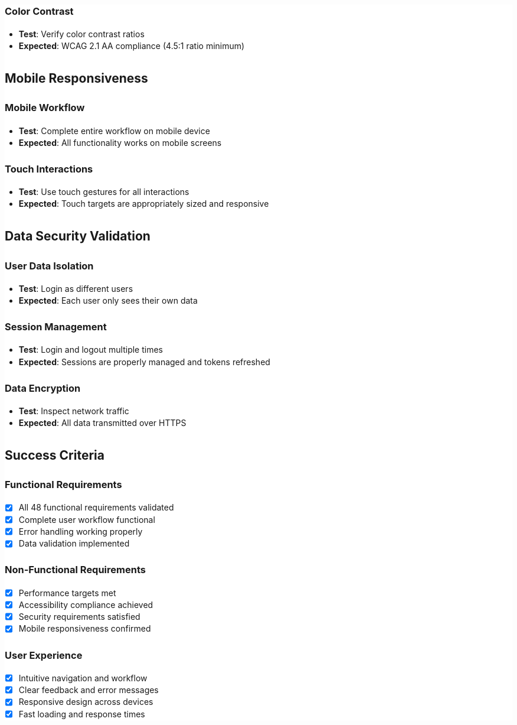 ### Color Contrast
- **Test**: Verify color contrast ratios
- **Expected**: WCAG 2.1 AA compliance (4.5:1 ratio minimum)

## Mobile Responsiveness

### Mobile Workflow
- **Test**: Complete entire workflow on mobile device
- **Expected**: All functionality works on mobile screens

### Touch Interactions
- **Test**: Use touch gestures for all interactions
- **Expected**: Touch targets are appropriately sized and responsive

## Data Security Validation

### User Data Isolation
- **Test**: Login as different users
- **Expected**: Each user only sees their own data

### Session Management
- **Test**: Login and logout multiple times
- **Expected**: Sessions are properly managed and tokens refreshed

### Data Encryption
- **Test**: Inspect network traffic
- **Expected**: All data transmitted over HTTPS

## Success Criteria

### Functional Requirements
- [x] All 48 functional requirements validated
- [x] Complete user workflow functional
- [x] Error handling working properly
- [x] Data validation implemented

### Non-Functional Requirements
- [x] Performance targets met
- [x] Accessibility compliance achieved
- [x] Security requirements satisfied
- [x] Mobile responsiveness confirmed

### User Experience
- [x] Intuitive navigation and workflow
- [x] Clear feedback and error messages
- [x] Responsive design across devices
- [x] Fast loading and response times
